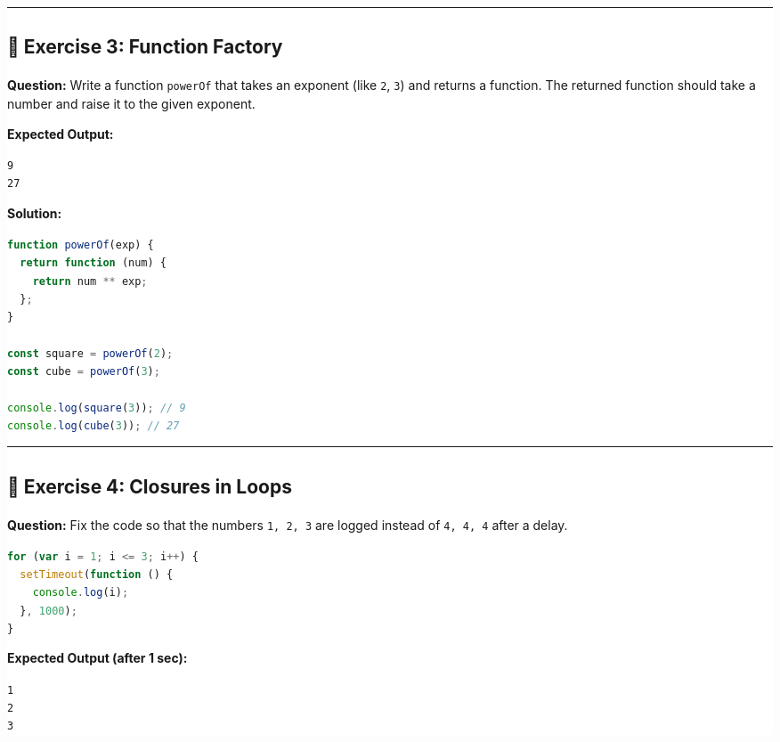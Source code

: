 ```js
```

---

## 📝 Exercise 3: Function Factory

**Question:**
Write a function `powerOf` that takes an exponent (like `2`, `3`) and returns a function.
The returned function should take a number and raise it to the given exponent.

**Expected Output:**

```txt
9
27
```

**Solution:**

```js
function powerOf(exp) {
  return function (num) {
    return num ** exp;
  };
}

const square = powerOf(2);
const cube = powerOf(3);

console.log(square(3)); // 9
console.log(cube(3)); // 27
```

---

## 📝 Exercise 4: Closures in Loops

**Question:**
Fix the code so that the numbers `1, 2, 3` are logged instead of `4, 4, 4` after a delay.

```js
for (var i = 1; i <= 3; i++) {
  setTimeout(function () {
    console.log(i);
  }, 1000);
}
```

**Expected Output (after 1 sec):**

```txt
1
2
3
```
